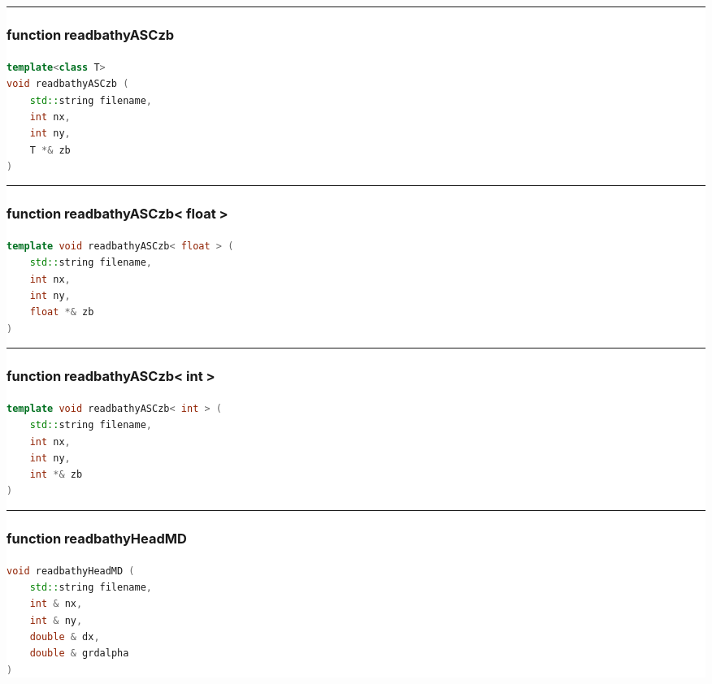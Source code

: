 
<hr>



### function readbathyASCzb 

```C++
template<class T>
void readbathyASCzb (
    std::string filename,
    int nx,
    int ny,
    T *& zb
) 
```




<hr>



### function readbathyASCzb&lt; float &gt; 

```C++
template void readbathyASCzb< float > (
    std::string filename,
    int nx,
    int ny,
    float *& zb
) 
```




<hr>



### function readbathyASCzb&lt; int &gt; 

```C++
template void readbathyASCzb< int > (
    std::string filename,
    int nx,
    int ny,
    int *& zb
) 
```




<hr>



### function readbathyHeadMD 

```C++
void readbathyHeadMD (
    std::string filename,
    int & nx,
    int & ny,
    double & dx,
    double & grdalpha
) 
```
